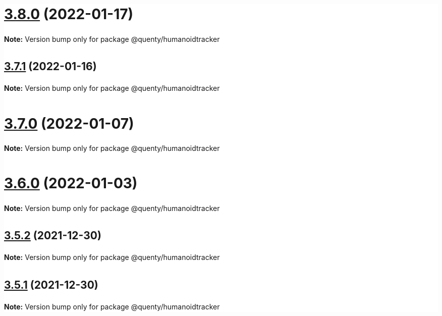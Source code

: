 



# [3.8.0](https://github.com/Quenty/NevermoreEngine/compare/@quenty/humanoidtracker@3.7.1...@quenty/humanoidtracker@3.8.0) (2022-01-17)

**Note:** Version bump only for package @quenty/humanoidtracker





## [3.7.1](https://github.com/Quenty/NevermoreEngine/compare/@quenty/humanoidtracker@3.7.0...@quenty/humanoidtracker@3.7.1) (2022-01-16)

**Note:** Version bump only for package @quenty/humanoidtracker





# [3.7.0](https://github.com/Quenty/NevermoreEngine/compare/@quenty/humanoidtracker@3.6.0...@quenty/humanoidtracker@3.7.0) (2022-01-07)

**Note:** Version bump only for package @quenty/humanoidtracker





# [3.6.0](https://github.com/Quenty/NevermoreEngine/compare/@quenty/humanoidtracker@3.5.2...@quenty/humanoidtracker@3.6.0) (2022-01-03)

**Note:** Version bump only for package @quenty/humanoidtracker





## [3.5.2](https://github.com/Quenty/NevermoreEngine/compare/@quenty/humanoidtracker@3.5.1...@quenty/humanoidtracker@3.5.2) (2021-12-30)

**Note:** Version bump only for package @quenty/humanoidtracker





## [3.5.1](https://github.com/Quenty/NevermoreEngine/compare/@quenty/humanoidtracker@3.5.0...@quenty/humanoidtracker@3.5.1) (2021-12-30)

**Note:** Version bump only for package @quenty/humanoidtracker
